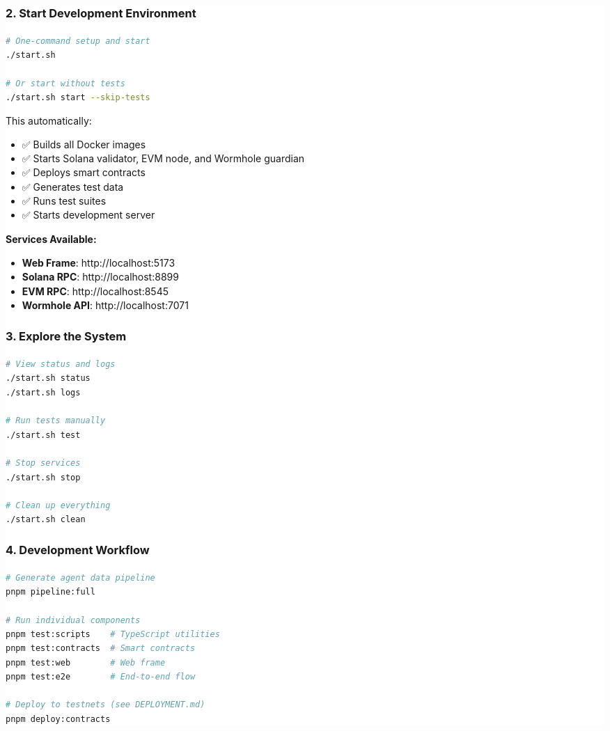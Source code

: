 ### 2. Start Development Environment

```bash
# One-command setup and start
./start.sh

# Or start without tests
./start.sh start --skip-tests
```

This automatically:
- ✅ Builds all Docker images
- ✅ Starts Solana validator, EVM node, and Wormhole guardian
- ✅ Deploys smart contracts
- ✅ Generates test data
- ✅ Runs test suites
- ✅ Starts development server

**Services Available:**
- **Web Frame**: http://localhost:5173
- **Solana RPC**: http://localhost:8899
- **EVM RPC**: http://localhost:8545
- **Wormhole API**: http://localhost:7071

### 3. Explore the System

```bash
# View status and logs
./start.sh status
./start.sh logs

# Run tests manually
./start.sh test

# Stop services
./start.sh stop

# Clean up everything
./start.sh clean
```

### 4. Development Workflow

```bash
# Generate agent data pipeline
pnpm pipeline:full

# Run individual components
pnpm test:scripts    # TypeScript utilities
pnpm test:contracts  # Smart contracts  
pnpm test:web        # Web frame
pnpm test:e2e        # End-to-end flow

# Deploy to testnets (see DEPLOYMENT.md)
pnpm deploy:contracts
```

